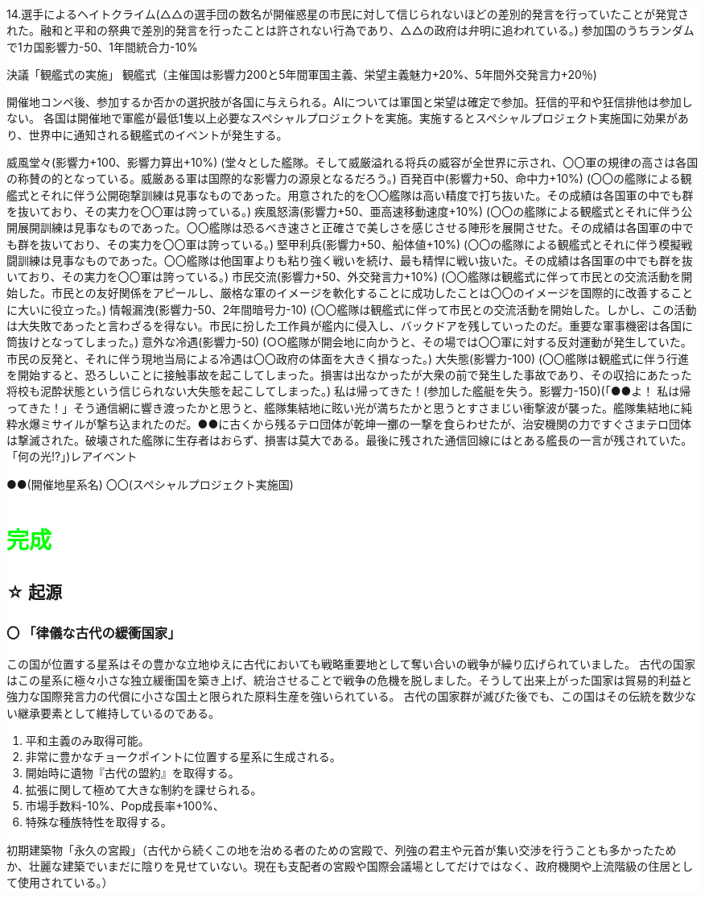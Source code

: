 14.選手によるヘイトクライム(△△の選手団の数名が開催惑星の市民に対して信じられないほどの差別的発言を行っていたことが発覚された。融和と平和の祭典で差別的発言を行ったことは許されない行為であり、△△の政府は弁明に追われている。)
参加国のうちランダムで1カ国影響力-50、1年間統合力-10%



決議「観艦式の実施」
観艦式（主催国は影響力200と5年間軍国主義、栄望主義魅力+20%、5年間外交発言力+20％)

開催地コンペ後、参加するか否かの選択肢が各国に与えられる。AIについては軍国と栄望は確定で参加。狂信的平和や狂信排他は参加しない。
各国は開催地で軍艦が最低1隻以上必要なスペシャルプロジェクトを実施。実施するとスペシャルプロジェクト実施国に効果があり、世界中に通知される観艦式のイベントが発生する。

威風堂々(影響力+100、影響力算出+10%)		(堂々とした艦隊。そして威厳溢れる将兵の威容が全世界に示され、〇〇軍の規律の高さは各国の称賛の的となっている。威厳ある軍は国際的な影響力の源泉となるだろう。)
百発百中(影響力+50、命中力+10%)			(〇〇の艦隊による観艦式とそれに伴う公開砲撃訓練は見事なものであった。用意された的を〇〇艦隊は高い精度で打ち抜いた。その成績は各国軍の中でも群を抜いており、その実力を〇〇軍は誇っている。)
疾風怒濤(影響力+50、亜高速移動速度+10%)		(〇〇の艦隊による観艦式とそれに伴う公開展開訓練は見事なものであった。〇〇艦隊は恐るべき速さと正確さで美しさを感じさせる陣形を展開させた。その成績は各国軍の中でも群を抜いており、その実力を〇〇軍は誇っている。)
堅甲利兵(影響力+50、船体値+10%)			(〇〇の艦隊による観艦式とそれに伴う模擬戦闘訓練は見事なものであった。〇〇艦隊は他国軍よりも粘り強く戦いを続け、最も精悍に戦い抜いた。その成績は各国軍の中でも群を抜いており、その実力を〇〇軍は誇っている。)
市民交流(影響力+50、外交発言力+10%)		(〇〇艦隊は観艦式に伴って市民との交流活動を開始した。市民との友好関係をアピールし、厳格な軍のイメージを軟化することに成功したことは〇〇のイメージを国際的に改善することに大いに役立った。)
情報漏洩(影響力-50、2年間暗号力-10)		(〇〇艦隊は観艦式に伴って市民との交流活動を開始した。しかし、この活動は大失敗であったと言わざるを得ない。市民に扮した工作員が艦内に侵入し、バックドアを残していったのだ。重要な軍事機密は各国に筒抜けとなってしまった。)
意外な冷遇(影響力-50)				(○○艦隊が開会地に向かうと、その場では〇〇軍に対する反対運動が発生していた。市民の反発と、それに伴う現地当局による冷遇は〇〇政府の体面を大きく損なった。)
大失態(影響力-100)				(〇〇艦隊は観艦式に伴う行進を開始すると、恐ろしいことに接触事故を起こしてしまった。損害は出なかったが大衆の前で発生した事故であり、その収拾にあたった将校も泥酔状態という信じられない大失態を起こしてしまった。)
私は帰ってきた！(参加した艦艇を失う。影響力-150)(「●●よ！  私は帰ってきた！」そう通信網に響き渡ったかと思うと、艦隊集結地に眩い光が満ちたかと思うとすさまじい衝撃波が襲った。艦隊集結地に純粋水爆ミサイルが撃ち込まれたのだ。●●に古くから残るテロ団体が乾坤一擲の一撃を食らわせたが、治安機関の力ですぐさまテロ団体は撃滅された。破壊された艦隊に生存者はおらず、損害は莫大である。最後に残された通信回線にはとある艦長の一言が残されていた。「何の光!?」)レアイベント

●●(開催地星系名)
〇〇(スペシャルプロジェクト実施国)

# __<font color="Lime">    完成  </font>__
## __☆ 起源__
### __〇 「律儀な古代の緩衝国家」__
この国が位置する星系はその豊かな立地ゆえに古代においても戦略重要地として奪い合いの戦争が繰り広げられていました。
古代の国家はこの星系に極々小さな独立緩衝国を築き上げ、統治させることで戦争の危機を脱しました。そうして出来上がった国家は貿易的利益と強力な国際発言力の代償に小さな国土と限られた原料生産を強いられている。
古代の国家群が滅びた後でも、この国はその伝統を数少ない継承要素として維持しているのである。

1. 平和主義のみ取得可能。
2. 非常に豊かなチョークポイントに位置する星系に生成される。
3. 開始時に遺物『古代の盟約』を取得する。
4. 拡張に関して極めて大きな制約を課せられる。
5. 市場手数料-10%、Pop成長率+100%、
6. 特殊な種族特性を取得する。

初期建築物「永久の宮殿」（古代から続くこの地を治める者のための宮殿で、列強の君主や元首が集い交渉を行うことも多かったためか、壮麗な建築でいまだに陰りを見せていない。現在も支配者の宮殿や国際会議場としてだけではなく、政府機関や上流階級の住居として使用されている。）
